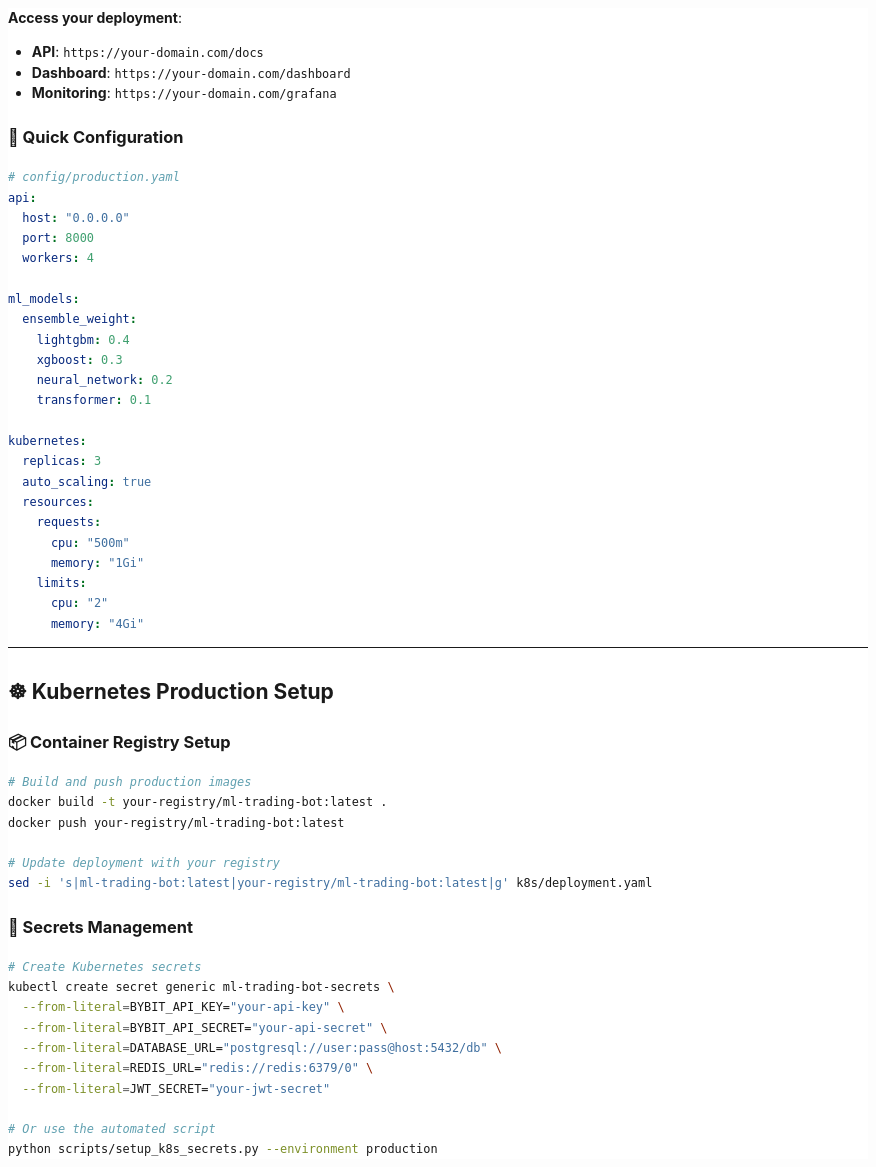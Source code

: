 **Access your deployment**:
- **API**: `https://your-domain.com/docs`
- **Dashboard**: `https://your-domain.com/dashboard`
- **Monitoring**: `https://your-domain.com/grafana`

### **🔧 Quick Configuration**

```yaml
# config/production.yaml
api:
  host: "0.0.0.0"
  port: 8000
  workers: 4
  
ml_models:
  ensemble_weight:
    lightgbm: 0.4
    xgboost: 0.3
    neural_network: 0.2
    transformer: 0.1
    
kubernetes:
  replicas: 3
  auto_scaling: true
  resources:
    requests:
      cpu: "500m"
      memory: "1Gi"
    limits:
      cpu: "2"
      memory: "4Gi"
```

---

## ☸️ Kubernetes Production Setup

### **📦 Container Registry Setup**

```bash
# Build and push production images
docker build -t your-registry/ml-trading-bot:latest .
docker push your-registry/ml-trading-bot:latest

# Update deployment with your registry
sed -i 's|ml-trading-bot:latest|your-registry/ml-trading-bot:latest|g' k8s/deployment.yaml
```

### **🔐 Secrets Management**

```bash
# Create Kubernetes secrets
kubectl create secret generic ml-trading-bot-secrets \
  --from-literal=BYBIT_API_KEY="your-api-key" \
  --from-literal=BYBIT_API_SECRET="your-api-secret" \
  --from-literal=DATABASE_URL="postgresql://user:pass@host:5432/db" \
  --from-literal=REDIS_URL="redis://redis:6379/0" \
  --from-literal=JWT_SECRET="your-jwt-secret"

# Or use the automated script
python scripts/setup_k8s_secrets.py --environment production
```
